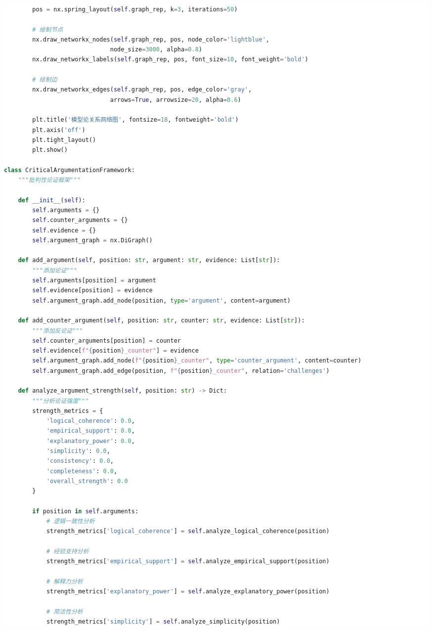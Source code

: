 ```python
        pos = nx.spring_layout(self.graph_rep, k=3, iterations=50)
        
        # 绘制节点
        nx.draw_networkx_nodes(self.graph_rep, pos, node_color='lightblue', 
                              node_size=3000, alpha=0.8)
        nx.draw_networkx_labels(self.graph_rep, pos, font_size=10, font_weight='bold')
        
        # 绘制边
        nx.draw_networkx_edges(self.graph_rep, pos, edge_color='gray', 
                              arrows=True, arrowsize=20, alpha=0.6)
        
        plt.title('模型论关系网络图', fontsize=18, fontweight='bold')
        plt.axis('off')
        plt.tight_layout()
        plt.show()

class CriticalArgumentationFramework:
    """批判性论证框架"""
    
    def __init__(self):
        self.arguments = {}
        self.counter_arguments = {}
        self.evidence = {}
        self.argument_graph = nx.DiGraph()
    
    def add_argument(self, position: str, argument: str, evidence: List[str]):
        """添加论证"""
        self.arguments[position] = argument
        self.evidence[position] = evidence
        self.argument_graph.add_node(position, type='argument', content=argument)
    
    def add_counter_argument(self, position: str, counter: str, evidence: List[str]):
        """添加反论证"""
        self.counter_arguments[position] = counter
        self.evidence[f"{position}_counter"] = evidence
        self.argument_graph.add_node(f"{position}_counter", type='counter_argument', content=counter)
        self.argument_graph.add_edge(position, f"{position}_counter", relation='challenges')
    
    def analyze_argument_strength(self, position: str) -> Dict:
        """分析论证强度"""
        strength_metrics = {
            'logical_coherence': 0.0,
            'empirical_support': 0.0,
            'explanatory_power': 0.0,
            'simplicity': 0.0,
            'consistency': 0.0,
            'completeness': 0.0,
            'overall_strength': 0.0
        }
        
        if position in self.arguments:
            # 逻辑一致性分析
            strength_metrics['logical_coherence'] = self.analyze_logical_coherence(position)
            
            # 经验支持分析
            strength_metrics['empirical_support'] = self.analyze_empirical_support(position)
            
            # 解释力分析
            strength_metrics['explanatory_power'] = self.analyze_explanatory_power(position)
            
            # 简洁性分析
            strength_metrics['simplicity'] = self.analyze_simplicity(position)
```